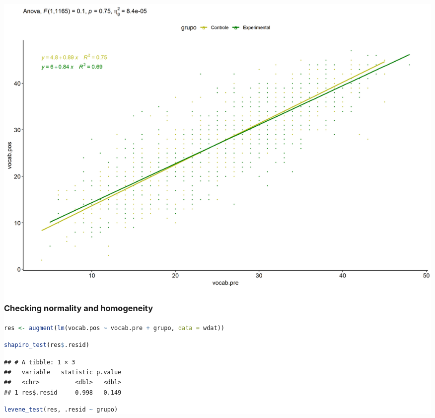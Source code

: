 ![](aov-wordgen-vocab_files/figure-gfm/unnamed-chunk-24-1.png)

### Checking normality and homogeneity

``` r
res <- augment(lm(vocab.pos ~ vocab.pre + grupo, data = wdat))
```

``` r
shapiro_test(res$.resid)
```

    ## # A tibble: 1 × 3
    ##   variable   statistic p.value
    ##   <chr>          <dbl>   <dbl>
    ## 1 res$.resid     0.998   0.149

``` r
levene_test(res, .resid ~ grupo)
```
